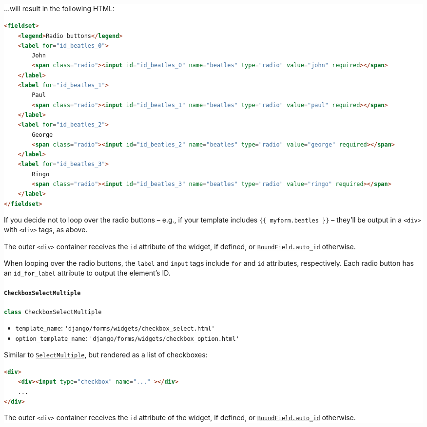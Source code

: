 …will result in the following HTML:

```html
<fieldset>
    <legend>Radio buttons</legend>
    <label for="id_beatles_0">
        John
        <span class="radio"><input id="id_beatles_0" name="beatles" type="radio" value="john" required></span>
    </label>
    <label for="id_beatles_1">
        Paul
        <span class="radio"><input id="id_beatles_1" name="beatles" type="radio" value="paul" required></span>
    </label>
    <label for="id_beatles_2">
        George
        <span class="radio"><input id="id_beatles_2" name="beatles" type="radio" value="george" required></span>
    </label>
    <label for="id_beatles_3">
        Ringo
        <span class="radio"><input id="id_beatles_3" name="beatles" type="radio" value="ringo" required></span>
    </label>
</fieldset>
```

If you decide not to loop over the radio buttons – e.g., if your template includes `{{ myform.beatles }}` – they’ll be output in a `<div>` with `<div>` tags, as above.

The outer `<div>` container receives the `id` attribute of the widget, if defined, or [`BoundField.auto_id`](../api/#django.forms.BoundField.auto_id) otherwise.

When looping over the radio buttons, the `label` and `input` tags include `for` and `id` attributes, respectively. Each radio button has an `id_for_label` attribute to output the element’s ID.

#### `CheckboxSelectMultiple`

```python
class CheckboxSelectMultiple
```

- `template_name`: `'django/forms/widgets/checkbox_select.html'`
- `option_template_name`: `'django/forms/widgets/checkbox_option.html'`

Similar to [`SelectMultiple`](#django.forms.SelectMultiple), but rendered as a list of checkboxes:

```html
<div>
    <div><input type="checkbox" name="..." ></div>
    ...
</div>
```

The outer `<div>` container receives the `id` attribute of the widget, if defined, or [`BoundField.auto_id`](../api/#django.forms.BoundField.auto_id) otherwise.
